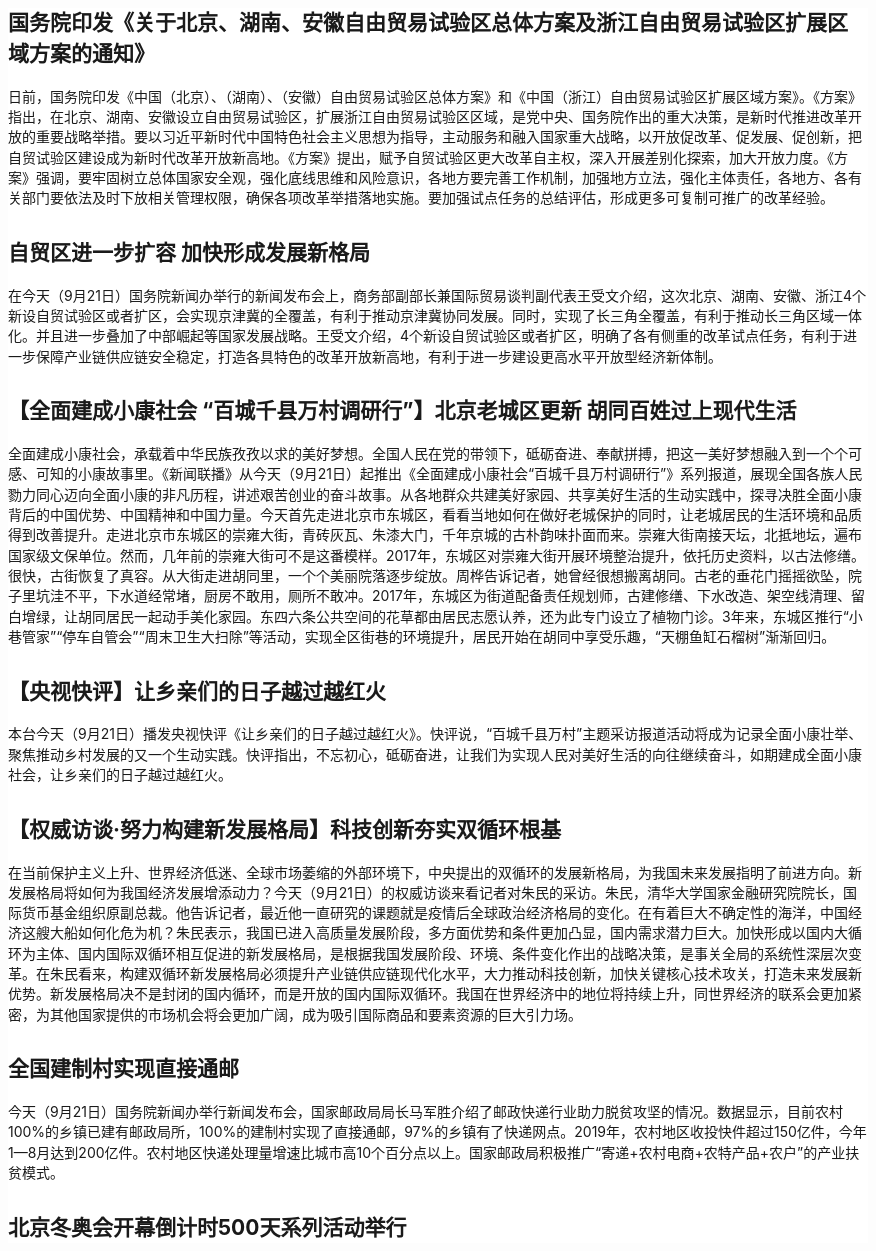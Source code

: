 ## 国务院印发《关于北京、湖南、安徽自由贸易试验区总体方案及浙江自由贸易试验区扩展区域方案的通知》


日前，国务院印发《中国（北京）、（湖南）、（安徽）自由贸易试验区总体方案》和《中国（浙江）自由贸易试验区扩展区域方案》。《方案》指出，在北京、湖南、安徽设立自由贸易试验区，扩展浙江自由贸易试验区区域，是党中央、国务院作出的重大决策，是新时代推进改革开放的重要战略举措。要以习近平新时代中国特色社会主义思想为指导，主动服务和融入国家重大战略，以开放促改革、促发展、促创新，把自贸试验区建设成为新时代改革开放新高地。《方案》提出，赋予自贸试验区更大改革自主权，深入开展差别化探索，加大开放力度。《方案》强调，要牢固树立总体国家安全观，强化底线思维和风险意识，各地方要完善工作机制，加强地方立法，强化主体责任，各地方、各有关部门要依法及时下放相关管理权限，确保各项改革举措落地实施。要加强试点任务的总结评估，形成更多可复制可推广的改革经验。


## 自贸区进一步扩容 加快形成发展新格局


在今天（9月21日）国务院新闻办举行的新闻发布会上，商务部副部长兼国际贸易谈判副代表王受文介绍，这次北京、湖南、安徽、浙江4个新设自贸试验区或者扩区，会实现京津冀的全覆盖，有利于推动京津冀协同发展。同时，实现了长三角全覆盖，有利于推动长三角区域一体化。并且进一步叠加了中部崛起等国家发展战略。王受文介绍，4个新设自贸试验区或者扩区，明确了各有侧重的改革试点任务，有利于进一步保障产业链供应链安全稳定，打造各具特色的改革开放新高地，有利于进一步建设更高水平开放型经济新体制。


## 【全面建成小康社会 “百城千县万村调研行”】北京老城区更新 胡同百姓过上现代生活


全面建成小康社会，承载着中华民族孜孜以求的美好梦想。全国人民在党的带领下，砥砺奋进、奉献拼搏，把这一美好梦想融入到一个个可感、可知的小康故事里。《新闻联播》从今天（9月21日）起推出《全面建成小康社会“百城千县万村调研行”》系列报道，展现全国各族人民勠力同心迈向全面小康的非凡历程，讲述艰苦创业的奋斗故事。从各地群众共建美好家园、共享美好生活的生动实践中，探寻决胜全面小康背后的中国优势、中国精神和中国力量。今天首先走进北京市东城区，看看当地如何在做好老城保护的同时，让老城居民的生活环境和品质得到改善提升。走进北京市东城区的崇雍大街，青砖灰瓦、朱漆大门，千年京城的古朴韵味扑面而来。崇雍大街南接天坛，北抵地坛，遍布国家级文保单位。然而，几年前的崇雍大街可不是这番模样。2017年，东城区对崇雍大街开展环境整治提升，依托历史资料，以古法修缮。很快，古街恢复了真容。从大街走进胡同里，一个个美丽院落逐步绽放。周桦告诉记者，她曾经很想搬离胡同。古老的垂花门摇摇欲坠，院子里坑洼不平，下水道经常堵，厨房不敢用，厕所不敢冲。2017年，东城区为街道配备责任规划师，古建修缮、下水改造、架空线清理、留白增绿，让胡同居民一起动手美化家园。东四六条公共空间的花草都由居民志愿认养，还为此专门设立了植物门诊。3年来，东城区推行“小巷管家”“停车自管会”“周末卫生大扫除”等活动，实现全区街巷的环境提升，居民开始在胡同中享受乐趣，“天棚鱼缸石榴树”渐渐回归。


## 【央视快评】让乡亲们的日子越过越红火


本台今天（9月21日）播发央视快评《让乡亲们的日子越过越红火》。快评说，“百城千县万村”主题采访报道活动将成为记录全面小康壮举、聚焦推动乡村发展的又一个生动实践。快评指出，不忘初心，砥砺奋进，让我们为实现人民对美好生活的向往继续奋斗，如期建成全面小康社会，让乡亲们的日子越过越红火。


## 【权威访谈·努力构建新发展格局】科技创新夯实双循环根基


在当前保护主义上升、世界经济低迷、全球市场萎缩的外部环境下，中央提出的双循环的发展新格局，为我国未来发展指明了前进方向。新发展格局将如何为我国经济发展增添动力？今天（9月21日）的权威访谈来看记者对朱民的采访。朱民，清华大学国家金融研究院院长，国际货币基金组织原副总裁。他告诉记者，最近他一直研究的课题就是疫情后全球政治经济格局的变化。在有着巨大不确定性的海洋，中国经济这艘大船如何化危为机？朱民表示，我国已进入高质量发展阶段，多方面优势和条件更加凸显，国内需求潜力巨大。加快形成以国内大循环为主体、国内国际双循环相互促进的新发展格局，是根据我国发展阶段、环境、条件变化作出的战略决策，是事关全局的系统性深层次变革。在朱民看来，构建双循环新发展格局必须提升产业链供应链现代化水平，大力推动科技创新，加快关键核心技术攻关，打造未来发展新优势。新发展格局决不是封闭的国内循环，而是开放的国内国际双循环。我国在世界经济中的地位将持续上升，同世界经济的联系会更加紧密，为其他国家提供的市场机会将会更加广阔，成为吸引国际商品和要素资源的巨大引力场。


## 全国建制村实现直接通邮


今天（9月21日）国务院新闻办举行新闻发布会，国家邮政局局长马军胜介绍了邮政快递行业助力脱贫攻坚的情况。数据显示，目前农村100%的乡镇已建有邮政局所，100%的建制村实现了直接通邮，97%的乡镇有了快递网点。2019年，农村地区收投快件超过150亿件，今年1—8月达到200亿件。农村地区快递处理量增速比城市高10个百分点以上。国家邮政局积极推广“寄递+农村电商+农特产品+农户”的产业扶贫模式。


## 北京冬奥会开幕倒计时500天系列活动举行
